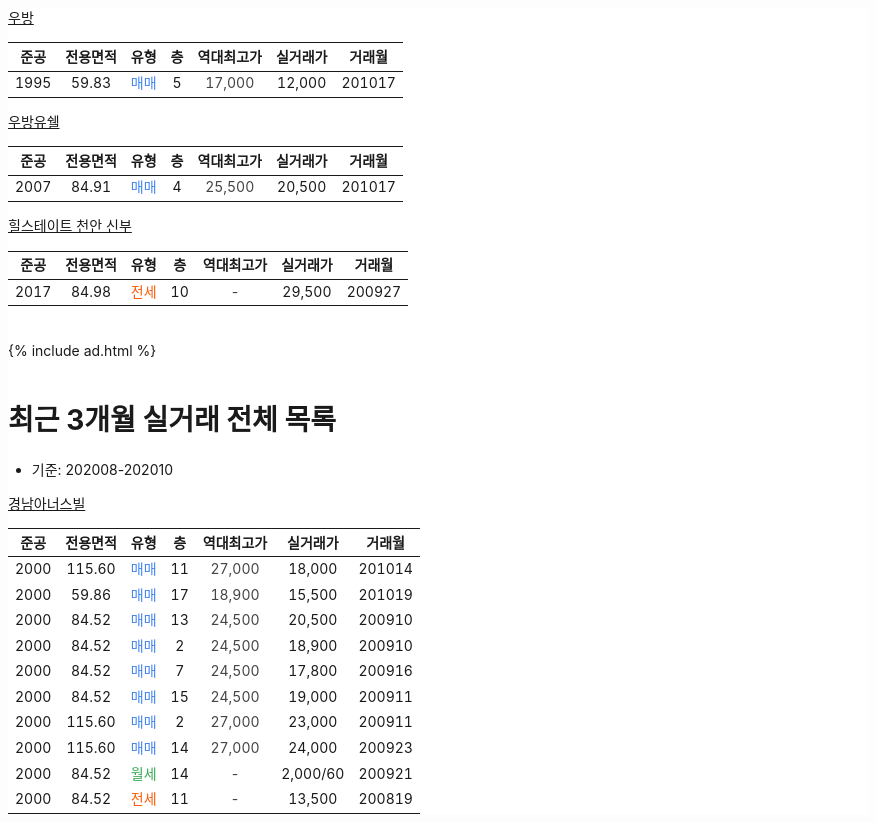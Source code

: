 [우방](https://search.naver.com/search.naver?query=%EC%B6%A9%EC%B2%AD%EB%82%A8%EB%8F%84+%EC%B2%9C%EC%95%88%EC%8B%9C+%EB%8F%99%EB%82%A8%EA%B5%AC+%EC%8B%A0%EB%B6%80%EB%8F%99+%EC%9A%B0%EB%B0%A9)

|준공|전용면적|유형|층|역대최고가|실거래가|거래월|
|:---:|:---:|:---:|:---:|:---:|:---:|:---:|
|1995|59.83|<span style="color:#4285f3">매매</span>|5|<span style="color:#444444">17,000</span>|12,000|201017|

[우방유쉘](https://search.naver.com/search.naver?query=%EC%B6%A9%EC%B2%AD%EB%82%A8%EB%8F%84+%EC%B2%9C%EC%95%88%EC%8B%9C+%EB%8F%99%EB%82%A8%EA%B5%AC+%EC%8B%A0%EB%B6%80%EB%8F%99+%EC%9A%B0%EB%B0%A9%EC%9C%A0%EC%89%98)

|준공|전용면적|유형|층|역대최고가|실거래가|거래월|
|:---:|:---:|:---:|:---:|:---:|:---:|:---:|
|2007|84.91|<span style="color:#4285f3">매매</span>|4|<span style="color:#444444">25,500</span>|20,500|201017|

[힐스테이트 천안 신부](https://search.naver.com/search.naver?query=%EC%B6%A9%EC%B2%AD%EB%82%A8%EB%8F%84+%EC%B2%9C%EC%95%88%EC%8B%9C+%EB%8F%99%EB%82%A8%EA%B5%AC+%EC%8B%A0%EB%B6%80%EB%8F%99+%ED%9E%90%EC%8A%A4%ED%85%8C%EC%9D%B4%ED%8A%B8+%EC%B2%9C%EC%95%88+%EC%8B%A0%EB%B6%80)

|준공|전용면적|유형|층|역대최고가|실거래가|거래월|
|:---:|:---:|:---:|:---:|:---:|:---:|:---:|
|2017|84.98|<span style="color:#ff5a00">전세</span>|10|<span style="color:#444444">-</span>|29,500|200927|


<br>
{% include ad.html %}
<br>

# 최근 3개월 실거래 전체 목록
* 기준: 202008-202010


[경남아너스빌](https://search.naver.com/search.naver?query=%EC%B6%A9%EC%B2%AD%EB%82%A8%EB%8F%84+%EC%B2%9C%EC%95%88%EC%8B%9C+%EB%8F%99%EB%82%A8%EA%B5%AC+%EC%8B%A0%EB%B6%80%EB%8F%99+%EA%B2%BD%EB%82%A8%EC%95%84%EB%84%88%EC%8A%A4%EB%B9%8C)

|준공|전용면적|유형|층|역대최고가|실거래가|거래월|
|:---:|:---:|:---:|:---:|:---:|:---:|:---:|
|2000|115.60|<span style="color:#4285f3">매매</span>|11|<span style="color:#444444">27,000</span>|18,000|201014|
|2000|59.86|<span style="color:#4285f3">매매</span>|17|<span style="color:#444444">18,900</span>|15,500|201019|
|2000|84.52|<span style="color:#4285f3">매매</span>|13|<span style="color:#444444">24,500</span>|20,500|200910|
|2000|84.52|<span style="color:#4285f3">매매</span>|2|<span style="color:#444444">24,500</span>|18,900|200910|
|2000|84.52|<span style="color:#4285f3">매매</span>|7|<span style="color:#444444">24,500</span>|17,800|200916|
|2000|84.52|<span style="color:#4285f3">매매</span>|15|<span style="color:#444444">24,500</span>|19,000|200911|
|2000|115.60|<span style="color:#4285f3">매매</span>|2|<span style="color:#444444">27,000</span>|23,000|200911|
|2000|115.60|<span style="color:#4285f3">매매</span>|14|<span style="color:#444444">27,000</span>|24,000|200923|
|2000|84.52|<span style="color:#34a853">월세</span>|14|<span style="color:#444444">-</span>|2,000/60|200921|
|2000|84.52|<span style="color:#ff5a00">전세</span>|11|<span style="color:#444444">-</span>|13,500|200819|
